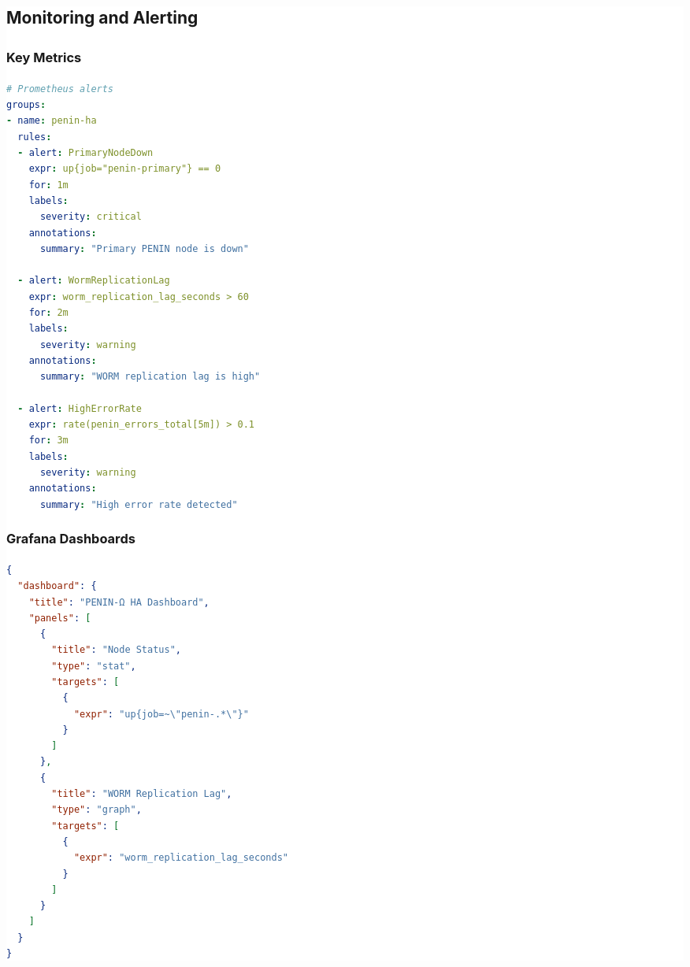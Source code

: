## Monitoring and Alerting

### Key Metrics

```yaml
# Prometheus alerts
groups:
- name: penin-ha
  rules:
  - alert: PrimaryNodeDown
    expr: up{job="penin-primary"} == 0
    for: 1m
    labels:
      severity: critical
    annotations:
      summary: "Primary PENIN node is down"
      
  - alert: WormReplicationLag
    expr: worm_replication_lag_seconds > 60
    for: 2m
    labels:
      severity: warning
    annotations:
      summary: "WORM replication lag is high"
      
  - alert: HighErrorRate
    expr: rate(penin_errors_total[5m]) > 0.1
    for: 3m
    labels:
      severity: warning
    annotations:
      summary: "High error rate detected"
```

### Grafana Dashboards

```json
{
  "dashboard": {
    "title": "PENIN-Ω HA Dashboard",
    "panels": [
      {
        "title": "Node Status",
        "type": "stat",
        "targets": [
          {
            "expr": "up{job=~\"penin-.*\"}"
          }
        ]
      },
      {
        "title": "WORM Replication Lag",
        "type": "graph",
        "targets": [
          {
            "expr": "worm_replication_lag_seconds"
          }
        ]
      }
    ]
  }
}
```
